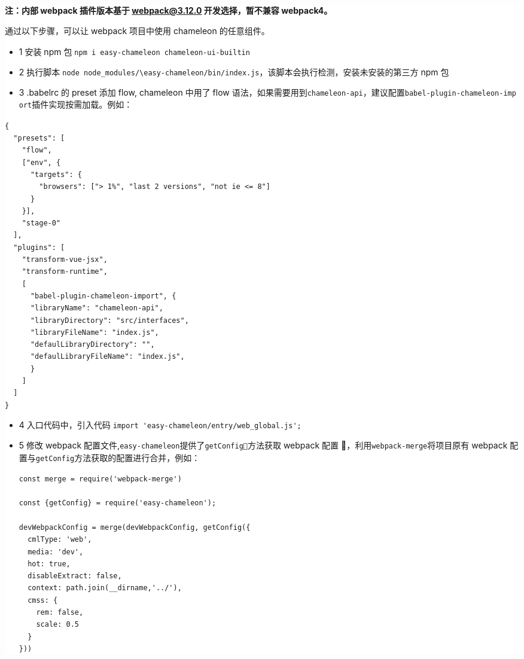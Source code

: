 <b>注：内部 webpack 插件版本基于 webpack@3.12.0 开发选择，暂不兼容 webpack4。</b>

通过以下步骤，可以让 webpack 项目中使用 chameleon 的任意组件。

- 1 安装 npm 包 `npm i easy-chameleon chameleon-ui-builtin`

- 2 执行脚本 `node node_modules/\easy-chameleon/bin/index.js`，该脚本会执行检测，安装未安装的第三方 npm 包

- 3 .babelrc 的 preset 添加 flow, chameleon 中用了 flow 语法，如果需要用到`chameleon-api`，建议配置`babel-plugin-chameleon-import`插件实现按需加载。例如：

```
{
  "presets": [
    "flow",
    ["env", {
      "targets": {
        "browsers": ["> 1%", "last 2 versions", "not ie <= 8"]
      }
    }],
    "stage-0"
  ],
  "plugins": [
    "transform-vue-jsx",
    "transform-runtime",
    [
      "babel-plugin-chameleon-import", {
      "libraryName": "chameleon-api",
      "libraryDirectory": "src/interfaces",
      "libraryFileName": "index.js",
      "defaulLibraryDirectory": "",
      "defaulLibraryFileName": "index.js",
      }
    ]
  ]
}

```

- 4 入口代码中，引入代码 `import 'easy-chameleon/entry/web_global.js';`

- 5 修改 webpack 配置文件,`easy-chameleon`提供了`getConfig`方法获取 webpack 配置 ，利用`webpack-merge`将项目原有 webpack 配置与`getConfig`方法获取的配置进行合并，例如：

  ```
  const merge = require('webpack-merge')

  const {getConfig} = require('easy-chameleon');

  devWebpackConfig = merge(devWebpackConfig, getConfig({
    cmlType: 'web',
    media: 'dev',
    hot: true,
    disableExtract: false,
    context: path.join(__dirname,'../'),
    cmss: {
      rem: false,
      scale: 0.5
    }
  }))
  ```
